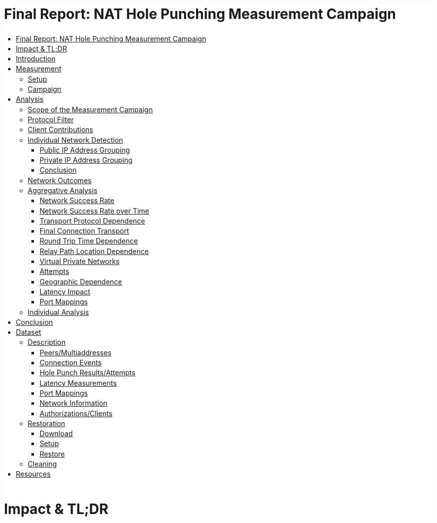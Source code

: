# Final Report: NAT Hole Punching Measurement Campaign

- [Final Report: NAT Hole Punching Measurement Campaign](#final-report-nat-hole-punching-measurement-campaign)
- [Impact \& TL;DR](#impact--tldr)
- [Introduction](#introduction)
- [Measurement](#measurement)
  - [Setup](#setup)
  - [Campaign](#campaign)
- [Analysis](#analysis)
  - [Scope of the Measurement Campaign](#scope-of-the-measurement-campaign)
  - [Protocol Filter](#protocol-filter)
  - [Client Contributions](#client-contributions)
  - [Individual Network Detection](#individual-network-detection)
    - [Public IP Address Grouping](#public-ip-address-grouping)
    - [Private IP Address Grouping](#private-ip-address-grouping)
    - [Conclusion](#conclusion)
  - [Network Outcomes](#network-outcomes)
  - [Aggregative Analysis](#aggregative-analysis)
    - [Network Success Rate](#network-success-rate)
    - [Network Success Rate over Time](#network-success-rate-over-time)
    - [Transport Protocol Dependence](#transport-protocol-dependence)
    - [Final Connection Transport](#final-connection-transport)
    - [Round Trip Time Dependence](#round-trip-time-dependence)
    - [Relay Path Location Dependence](#relay-path-location-dependence)
    - [Virtual Private Networks](#virtual-private-networks)
    - [Attempts](#attempts)
    - [Geographic Dependence](#geographic-dependence)
    - [Latency Impact](#latency-impact)
    - [Port Mappings](#port-mappings)
  - [Individual Analysis](#individual-analysis)
- [Conclusion](#conclusion-1)
- [Dataset](#dataset)
  - [Description](#description)
    - [Peers/Multiaddresses](#peersmultiaddresses)
    - [Connection Events](#connection-events)
    - [Hole Punch Results/Attempts](#hole-punch-resultsattempts)
    - [Latency Measurements](#latency-measurements)
    - [Port Mappings](#port-mappings-1)
    - [Network Information](#network-information)
    - [Authorizations/Clients](#authorizationsclients)
  - [Restoration](#restoration)
    - [Download](#download)
    - [Setup](#setup-1)
    - [Restore](#restore)
  - [Cleaning](#cleaning)
- [Resources](#resources)


# Impact & TL;DR
